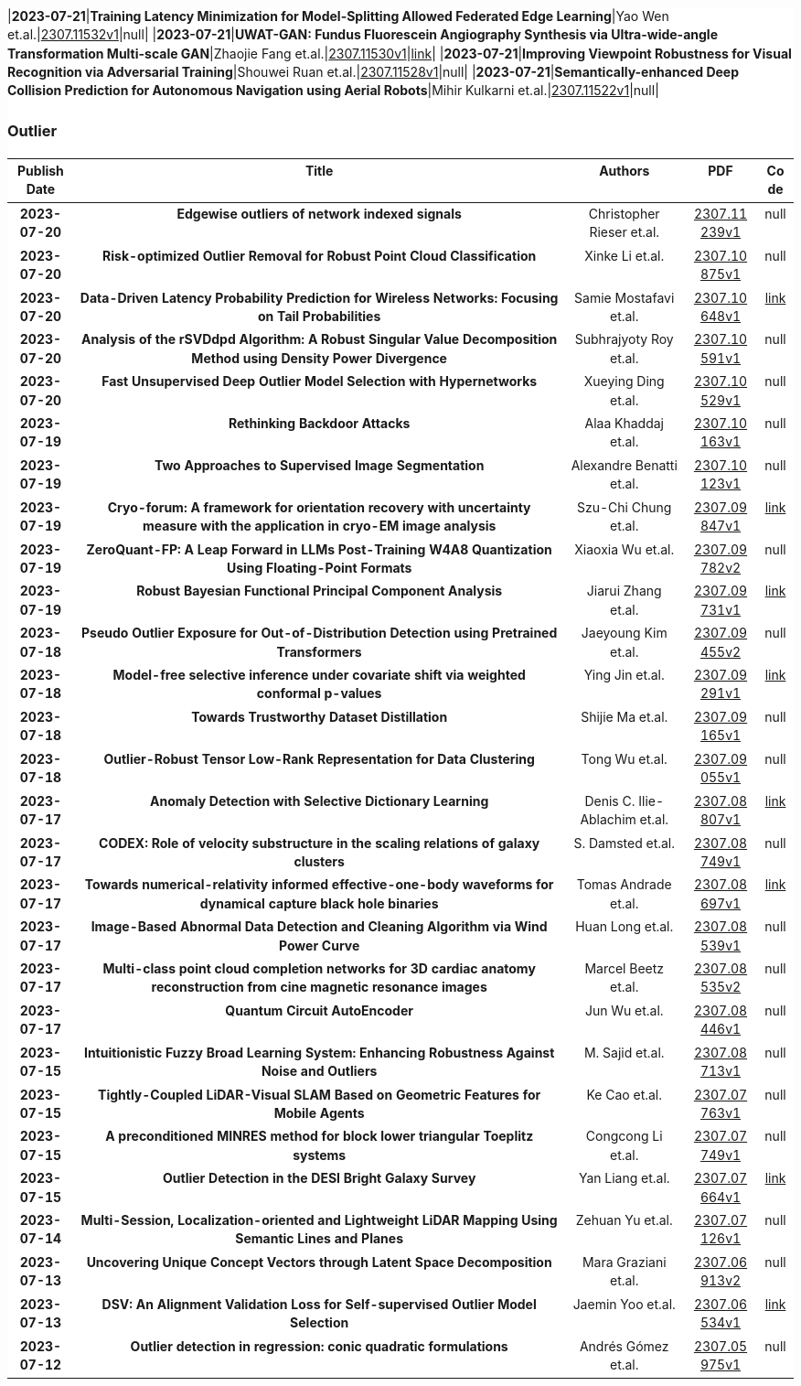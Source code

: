 |**2023-07-21**|**Training Latency Minimization for Model-Splitting Allowed Federated Edge Learning**|Yao Wen et.al.|[2307.11532v1](http://arxiv.org/abs/2307.11532v1)|null|
|**2023-07-21**|**UWAT-GAN: Fundus Fluorescein Angiography Synthesis via Ultra-wide-angle Transformation Multi-scale GAN**|Zhaojie Fang et.al.|[2307.11530v1](http://arxiv.org/abs/2307.11530v1)|[link](https://github.com/Tinysqua/UWAT-GAN)|
|**2023-07-21**|**Improving Viewpoint Robustness for Visual Recognition via Adversarial Training**|Shouwei Ruan et.al.|[2307.11528v1](http://arxiv.org/abs/2307.11528v1)|null|
|**2023-07-21**|**Semantically-enhanced Deep Collision Prediction for Autonomous Navigation using Aerial Robots**|Mihir Kulkarni et.al.|[2307.11522v1](http://arxiv.org/abs/2307.11522v1)|null|

### Outlier
|Publish Date|Title|Authors|PDF|Code|
| :---: | :---: | :---: | :---: | :---: |
|**2023-07-20**|**Edgewise outliers of network indexed signals**|Christopher Rieser et.al.|[2307.11239v1](http://arxiv.org/abs/2307.11239v1)|null|
|**2023-07-20**|**Risk-optimized Outlier Removal for Robust Point Cloud Classification**|Xinke Li et.al.|[2307.10875v1](http://arxiv.org/abs/2307.10875v1)|null|
|**2023-07-20**|**Data-Driven Latency Probability Prediction for Wireless Networks: Focusing on Tail Probabilities**|Samie Mostafavi et.al.|[2307.10648v1](http://arxiv.org/abs/2307.10648v1)|[link](https://github.com/samiemostafavi/wireless-pr3d)|
|**2023-07-20**|**Analysis of the rSVDdpd Algorithm: A Robust Singular Value Decomposition Method using Density Power Divergence**|Subhrajyoty Roy et.al.|[2307.10591v1](http://arxiv.org/abs/2307.10591v1)|null|
|**2023-07-20**|**Fast Unsupervised Deep Outlier Model Selection with Hypernetworks**|Xueying Ding et.al.|[2307.10529v1](http://arxiv.org/abs/2307.10529v1)|null|
|**2023-07-19**|**Rethinking Backdoor Attacks**|Alaa Khaddaj et.al.|[2307.10163v1](http://arxiv.org/abs/2307.10163v1)|null|
|**2023-07-19**|**Two Approaches to Supervised Image Segmentation**|Alexandre Benatti et.al.|[2307.10123v1](http://arxiv.org/abs/2307.10123v1)|null|
|**2023-07-19**|**Cryo-forum: A framework for orientation recovery with uncertainty measure with the application in cryo-EM image analysis**|Szu-Chi Chung et.al.|[2307.09847v1](http://arxiv.org/abs/2307.09847v1)|[link](https://github.com/phonchi/cryo-forum)|
|**2023-07-19**|**ZeroQuant-FP: A Leap Forward in LLMs Post-Training W4A8 Quantization Using Floating-Point Formats**|Xiaoxia Wu et.al.|[2307.09782v2](http://arxiv.org/abs/2307.09782v2)|null|
|**2023-07-19**|**Robust Bayesian Functional Principal Component Analysis**|Jiarui Zhang et.al.|[2307.09731v1](http://arxiv.org/abs/2307.09731v1)|[link](https://github.com/sfu-stat-ml/rbfpca)|
|**2023-07-18**|**Pseudo Outlier Exposure for Out-of-Distribution Detection using Pretrained Transformers**|Jaeyoung Kim et.al.|[2307.09455v2](http://arxiv.org/abs/2307.09455v2)|null|
|**2023-07-18**|**Model-free selective inference under covariate shift via weighted conformal p-values**|Ying Jin et.al.|[2307.09291v1](http://arxiv.org/abs/2307.09291v1)|[link](https://github.com/ying531/conformal-selection)|
|**2023-07-18**|**Towards Trustworthy Dataset Distillation**|Shijie Ma et.al.|[2307.09165v1](http://arxiv.org/abs/2307.09165v1)|null|
|**2023-07-18**|**Outlier-Robust Tensor Low-Rank Representation for Data Clustering**|Tong Wu et.al.|[2307.09055v1](http://arxiv.org/abs/2307.09055v1)|null|
|**2023-07-17**|**Anomaly Detection with Selective Dictionary Learning**|Denis C. Ilie-Ablachim et.al.|[2307.08807v1](http://arxiv.org/abs/2307.08807v1)|[link](https://github.com/denisilie94/pyod-dl)|
|**2023-07-17**|**CODEX: Role of velocity substructure in the scaling relations of galaxy clusters**|S. Damsted et.al.|[2307.08749v1](http://arxiv.org/abs/2307.08749v1)|null|
|**2023-07-17**|**Towards numerical-relativity informed effective-one-body waveforms for dynamical capture black hole binaries**|Tomas Andrade et.al.|[2307.08697v1](http://arxiv.org/abs/2307.08697v1)|[link](https://bitbucket.org/eob_ihes/teobresums)|
|**2023-07-17**|**Image-Based Abnormal Data Detection and Cleaning Algorithm via Wind Power Curve**|Huan Long et.al.|[2307.08539v1](http://arxiv.org/abs/2307.08539v1)|null|
|**2023-07-17**|**Multi-class point cloud completion networks for 3D cardiac anatomy reconstruction from cine magnetic resonance images**|Marcel Beetz et.al.|[2307.08535v2](http://arxiv.org/abs/2307.08535v2)|null|
|**2023-07-17**|**Quantum Circuit AutoEncoder**|Jun Wu et.al.|[2307.08446v1](http://arxiv.org/abs/2307.08446v1)|null|
|**2023-07-15**|**Intuitionistic Fuzzy Broad Learning System: Enhancing Robustness Against Noise and Outliers**|M. Sajid et.al.|[2307.08713v1](http://arxiv.org/abs/2307.08713v1)|null|
|**2023-07-15**|**Tightly-Coupled LiDAR-Visual SLAM Based on Geometric Features for Mobile Agents**|Ke Cao et.al.|[2307.07763v1](http://arxiv.org/abs/2307.07763v1)|null|
|**2023-07-15**|**A preconditioned MINRES method for block lower triangular Toeplitz systems**|Congcong Li et.al.|[2307.07749v1](http://arxiv.org/abs/2307.07749v1)|null|
|**2023-07-15**|**Outlier Detection in the DESI Bright Galaxy Survey**|Yan Liang et.al.|[2307.07664v1](http://arxiv.org/abs/2307.07664v1)|[link](https://github.com/pmelchior/spender)|
|**2023-07-14**|**Multi-Session, Localization-oriented and Lightweight LiDAR Mapping Using Semantic Lines and Planes**|Zehuan Yu et.al.|[2307.07126v1](http://arxiv.org/abs/2307.07126v1)|null|
|**2023-07-13**|**Uncovering Unique Concept Vectors through Latent Space Decomposition**|Mara Graziani et.al.|[2307.06913v2](http://arxiv.org/abs/2307.06913v2)|null|
|**2023-07-13**|**DSV: An Alignment Validation Loss for Self-supervised Outlier Model Selection**|Jaemin Yoo et.al.|[2307.06534v1](http://arxiv.org/abs/2307.06534v1)|[link](https://github.com/jaeminyoo/dsv)|
|**2023-07-12**|**Outlier detection in regression: conic quadratic formulations**|Andrés Gómez et.al.|[2307.05975v1](http://arxiv.org/abs/2307.05975v1)|null|